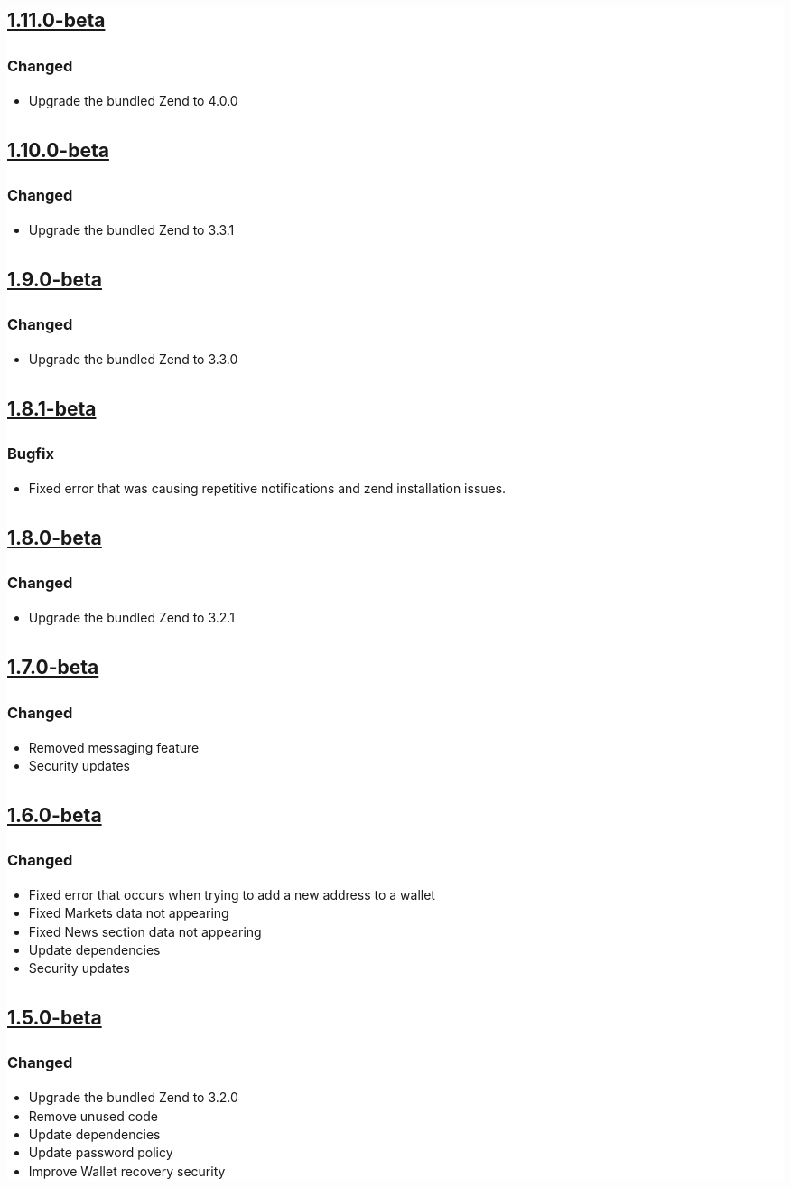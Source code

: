 ## [1.11.0-beta](https://github.com/HorizenOfficial/Sphere_by_Horizen/releases/tag/desktop-v1.11.0-beta)
### Changed
- Upgrade the bundled Zend to 4.0.0

## [1.10.0-beta](https://github.com/HorizenOfficial/Sphere_by_Horizen/releases/tag/desktop-v1.10.0-beta)
### Changed
- Upgrade the bundled Zend to 3.3.1

## [1.9.0-beta](https://github.com/HorizenOfficial/Sphere_by_Horizen/releases/tag/desktop-v1.9.0-beta)
### Changed
- Upgrade the bundled Zend to 3.3.0

## [1.8.1-beta](https://github.com/HorizenOfficial/Sphere_by_Horizen/releases/tag/desktop-v1.8.1-beta)
### Bugfix
- Fixed error that was causing repetitive notifications and zend installation issues.

## [1.8.0-beta](https://github.com/HorizenOfficial/Sphere_by_Horizen/releases/tag/desktop-v1.8.0-beta)
### Changed
- Upgrade the bundled Zend to 3.2.1

## [1.7.0-beta](https://github.com/HorizenOfficial/Sphere_by_Horizen/releases/tag/desktop-v1.7.0-beta)
### Changed
- Removed messaging feature
- Security updates

## [1.6.0-beta](https://github.com/HorizenOfficial/Sphere_by_Horizen/releases/tag/desktop-v1.6.0-beta)
### Changed
- Fixed error that occurs when trying to add a new address to a wallet
- Fixed Markets data not appearing
- Fixed News section data not appearing
- Update dependencies
- Security updates

## [1.5.0-beta](https://github.com/HorizenOfficial/Sphere_by_Horizen/releases/tag/desktop-v1.5.0-beta)
### Changed
- Upgrade the bundled Zend to 3.2.0
- Remove unused code
- Update dependencies
- Update password policy
- Improve Wallet recovery security
